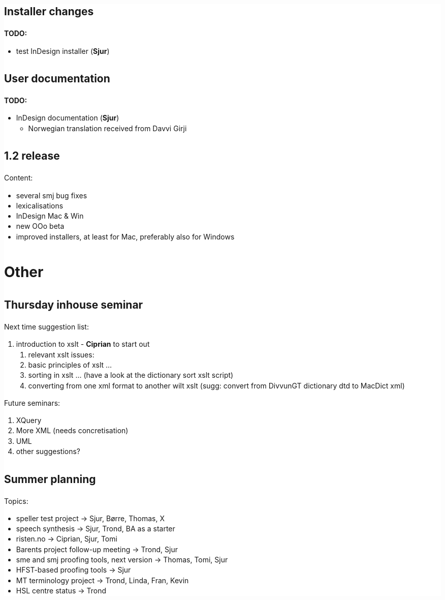 ## Installer changes

**TODO:**
* test InDesign installer (**Sjur**)

## User documentation

**TODO:**
* InDesign documentation (**Sjur**)
    - Norwegian translation received from Davvi Girji

## 1.2 release

Content:
* several smj bug fixes
* lexicalisations
* InDesign Mac & Win
* new OOo beta
* improved installers, at least for Mac, preferably also for Windows

# Other

## Thursday inhouse seminar

Next time suggestion list:
1. introduction to xslt - **Ciprian** to start out
    1.  relevant xslt issues:
    1.  basic principles of xslt …
    1.  sorting in xslt … (have a look at the dictionary sort xslt script)
    1.  converting from one xml format to another wilt xslt (sugg: convert from
    DivvunGT dictionary dtd to MacDict xml)

Future seminars:
1. XQuery
1. More XML (needs concretisation)
1. UML
1. other suggestions?

## Summer planning

Topics:

* speller test project -> Sjur, Børre, Thomas, X
* speech synthesis -> Sjur, Trond, BA as a starter
* risten.no -> Ciprian, Sjur, Tomi
* Barents project follow-up meeting -> Trond, Sjur
* sme and smj proofing tools, next version -> Thomas, Tomi, Sjur
* HFST-based proofing tools -> Sjur
* MT terminology project -> Trond, Linda, Fran, Kevin
* HSL centre status -> Trond

